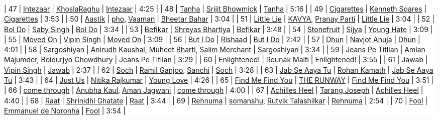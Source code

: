| 47 | [Intezaar](https://open.spotify.com/track/3Ie3WaIFZ9iz4NGFUwfglW) | [KhoslaRaghu](https://open.spotify.com/artist/20tfEk8GA9lO1i0cZsslKS) | [Intezaar](https://open.spotify.com/album/2EtuqO9V0PjIFsY4VHw61p) | 4:25 |
| 48 | [Tanha](https://open.spotify.com/track/2iS1zFCVqOYdNnWpAYFlov) | [Srijit Bhowmick](https://open.spotify.com/artist/7lvu5iY9chwDp2XKJO2Wi1) | [Tanha](https://open.spotify.com/album/4exG3Em96J8vVXvvaagdEn) | 5:16 |
| 49 | [Cigarettes](https://open.spotify.com/track/66n5mf1p4CxwBn44HKSQSa) | [Kenneth Soares](https://open.spotify.com/artist/7JNZS32nbUQnROsWzwbamV) | [Cigarettes](https://open.spotify.com/album/18432lCOudmllYiXV7nQ3p) | 3:53 |
| 50 | [Aastik](https://open.spotify.com/track/02TRI7tQI2vus2bCmudfyr) | [pho](https://open.spotify.com/artist/0eAgLEZjRTeUe2UqQhH9YC), [Vaaman](https://open.spotify.com/artist/3NyL2PjsPYCVImosIiU6hS) | [Bheetar Bahar](https://open.spotify.com/album/3bl4A4py3AWFQxn5alQ87P) | 3:04 |
| 51 | [Little Lie](https://open.spotify.com/track/5nIYvv2bcFxfwKnqCw8heU) | [KAVYA](https://open.spotify.com/artist/0GBYfJU5PsKSfo17UaPpC2), [Pranay Parti](https://open.spotify.com/artist/0PZmx7d0zgDWcm7HTvngcy) | [Little Lie](https://open.spotify.com/album/70ecvvoEoXg1bfNNAEewB6) | 3:04 |
| 52 | [Bol Do](https://open.spotify.com/track/1A7UiooWtNVca2dek0pU51) | [Saby Singh](https://open.spotify.com/artist/1x5HhJi3MewNHOnMtxrilJ) | [Bol Do](https://open.spotify.com/album/4dUAtuiNK32Qj1oNTaMahQ) | 3:34 |
| 53 | [Befikar](https://open.spotify.com/track/1ZxcKUIGapfVr7Sbpvmc74) | [Shreyas Bhartiya](https://open.spotify.com/artist/69ylZJ5PX4CPRbOuCaBkGB) | [Befikar](https://open.spotify.com/album/6ihKCOwZCUSShafIYssdxZ) | 3:48 |
| 54 | [Stonefruit](https://open.spotify.com/track/1ZGR0PX3h4W9wADeTCGt0N) | [Sijya](https://open.spotify.com/artist/7E6rUwPmABZAG9b33Nag2p) | [Young Hate](https://open.spotify.com/album/018DJsvUsVeKCYp3ZrHCac) | 3:09 |
| 55 | [Moved On](https://open.spotify.com/track/0aKLyFRvw59HjUysQm95qj) | [Vipin Singh](https://open.spotify.com/artist/3TGlt6sJbS4hMPy5MDcDQp) | [Moved On](https://open.spotify.com/album/5LQiWJEJXTvu8ouRIoWfft) | 3:09 |
| 56 | [But I Do](https://open.spotify.com/track/43xQv1VY31xtN6Dr6V7yCc) | [Rishaad](https://open.spotify.com/artist/2xJdEdfjoHGN8ulGwCljSm) | [But I Do](https://open.spotify.com/album/2HcCZ1vYBDlYdP9yVJpfho) | 2:42 |
| 57 | [Dhun](https://open.spotify.com/track/1PYV3TA7E1elt9AFcQmOIZ) | [Navjot Ahuja](https://open.spotify.com/artist/7pVf872VEuJQBwiuRFSg4w) | [Dhun](https://open.spotify.com/album/3lRE9QXp4KgqEWqSxeUCE4) | 4:01 |
| 58 | [Sargoshiyan](https://open.spotify.com/track/7xTWkH8LXyFQoqQpTFhT7P) | [Anirudh Kaushal](https://open.spotify.com/artist/7dV7iZWMeDOqgktgz1oLNe), [Muheet Bharti](https://open.spotify.com/artist/0HXiaOEvokxAkvyMIq88jJ), [Salim Merchant](https://open.spotify.com/artist/1TbRSunWGZ46mqnapcWxrm) | [Sargoshiyan](https://open.spotify.com/album/5ke44cmpHCCM7IXYmRduzZ) | 3:34 |
| 59 | [Jeans Pe Titlian](https://open.spotify.com/track/4yt3WQnV8XgVQXgydvarlh) | [Amlan Majumder](https://open.spotify.com/artist/7x80oFaTODYBDeklVavWlI), [Boidurjyo Chowdhury](https://open.spotify.com/artist/5J2VqDAwkgM5OrZWbWpdOT) | [Jeans Pe Titlian](https://open.spotify.com/album/4eOGuFJ5KQkrmSlf3JUhmX) | 3:29 |
| 60 | [Enlightened!](https://open.spotify.com/track/7gTnBnJUDdyFYzdoJo0bKb) | [Rounak Maiti](https://open.spotify.com/artist/5c4ikaZ8nPKn10NLZZCF0I) | [Enlightened!](https://open.spotify.com/album/67pHRNPtikmChLYLaoeIj7) | 3:55 |
| 61 | [Jawab](https://open.spotify.com/track/3JxLiczxK0jAcRcKhC3iWb) | [Vipin Singh](https://open.spotify.com/artist/3TGlt6sJbS4hMPy5MDcDQp) | [Jawab](https://open.spotify.com/album/3jZWVEbBpP36NBTbVfV28t) | 2:37 |
| 62 | [Soch](https://open.spotify.com/track/1eyBWtHnBBODuxSGEoIy6r) | [Ramil Ganjoo](https://open.spotify.com/artist/2tQF5y205UlqIPUB4kSsDg), [Sanchi](https://open.spotify.com/artist/6QxNIpuAHE6MqRUCHJdLt0) | [Soch](https://open.spotify.com/album/3DjiLkySugNX5z23sQsKzf) | 3:28 |
| 63 | [Jab Se Aaya Tu](https://open.spotify.com/track/49G28WSz9bWMLZWGLPxDE5) | [Rohan Kamath](https://open.spotify.com/artist/2Ni9NexOwtEehPqRXNSdlM) | [Jab Se Aaya Tu](https://open.spotify.com/album/4bvD0sVOGHsRvnrXxA5gOh) | 3:43 |
| 64 | [Just Us](https://open.spotify.com/track/7624pKk9EmseNCpH79N90P) | [Nitika Rajkumar](https://open.spotify.com/artist/6x5thaBfMQ7WTzoCW9b3HA) | [Young Love](https://open.spotify.com/album/0rK74FxjpNE44q4MqotqnW) | 4:26 |
| 65 | [Find Me Find You](https://open.spotify.com/track/7G6oWYG2hDMX9PagdHFY32) | [THE RUNWAY](https://open.spotify.com/artist/6RudEx94S8MrT9CRA6aP6w) | [Find Me Find You](https://open.spotify.com/album/62qPzyhPdantezxm4cWr1t) | 3:51 |
| 66 | [come through](https://open.spotify.com/track/0npbmZqDOHerMVSFHEt2AV) | [Anubha Kaul](https://open.spotify.com/artist/6Uc6gvNu6F0FOnnwU8M0pS), [Aman Jagwani](https://open.spotify.com/artist/1tPPcb50f30mPgZdBq4hWx) | [come through](https://open.spotify.com/album/0z2qe9yJQDOamLngi8RiC4) | 4:00 |
| 67 | [Achilles Heel](https://open.spotify.com/track/4RTjOZOiAPqeGbMvpx4VXi) | [Tarang Joseph](https://open.spotify.com/artist/76Qn1AJEps9AcUgwIOHplM) | [Achilles Heel](https://open.spotify.com/album/3dDk8mHmmGTYx361Y0imAE) | 4:40 |
| 68 | [Raat](https://open.spotify.com/track/5GJS77KOSh70w36nIXmtPc) | [Shrinidhi Ghatate](https://open.spotify.com/artist/1Mht1hCkp1SqFC91jUGIlW) | [Raat](https://open.spotify.com/album/6J4eryCbKSe9B5IjMd4G3R) | 3:44 |
| 69 | [Rehnuma](https://open.spotify.com/track/45sAdWtNAw43yfXPYAdfsg) | [somanshu](https://open.spotify.com/artist/0q7fw7pC9FcW9AUfIw4H5H), [Rutvik Talashilkar](https://open.spotify.com/artist/778Z63WsGI3DGV83Ug92H4) | [Rehnuma](https://open.spotify.com/album/2X93xFgGXPZSLyGsqQ43BL) | 2:54 |
| 70 | [Fool](https://open.spotify.com/track/5O1UrPyKQayGYjOh3Bqk02) | [Emmanuel de Noronha](https://open.spotify.com/artist/3J1hosqEpkb9vErEztPRhy) | [Fool](https://open.spotify.com/album/2VxnsQeLfYSRPwe48roi4W) | 3:54 |